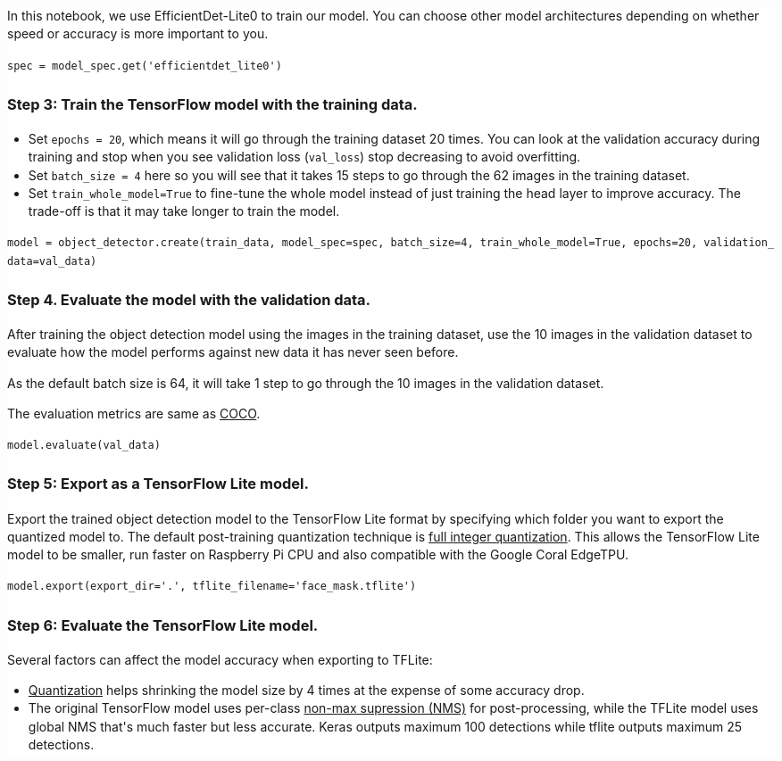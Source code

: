 In this notebook, we use EfficientDet-Lite0 to train our model. You can choose other model architectures depending on whether speed or accuracy is more important to you.

```
spec = model_spec.get('efficientdet_lite0')
```

### Step 3: Train the TensorFlow model with the training data.

* Set `epochs = 20`, which means it will go through the training dataset 20 times. You can look at the validation accuracy during training and stop when you see validation loss (`val_loss`) stop decreasing to avoid overfitting.
* Set `batch_size = 4` here so you will see that it takes 15 steps to go through the 62 images in the training dataset.
* Set `train_whole_model=True` to fine-tune the whole model instead of just training the head layer to improve accuracy. The trade-off is that it may take longer to train the model.

```
model = object_detector.create(train_data, model_spec=spec, batch_size=4, train_whole_model=True, epochs=20, validation_data=val_data)
```

### Step 4. Evaluate the model with the validation data.

After training the object detection model using the images in the training dataset, use the 10 images in the validation dataset to evaluate how the model performs against new data it has never seen before.

As the default batch size is 64, it will take 1 step to go through the 10 images in the validation dataset.

The evaluation metrics are same as [COCO](https://cocodataset.org/#detection-eval).

```
model.evaluate(val_data)
```

### Step 5: Export as a TensorFlow Lite model.

Export the trained object detection model to the TensorFlow Lite format by specifying which folder you want to export the quantized model to. The default post-training quantization technique is [full integer quantization](https://www.tensorflow.org/lite/performance/post_training_integer_quant). This allows the TensorFlow Lite model to be smaller, run faster on Raspberry Pi CPU and also compatible with the Google Coral EdgeTPU.

```
model.export(export_dir='.', tflite_filename='face_mask.tflite')
```

### Step 6:  Evaluate the TensorFlow Lite model.

Several factors can affect the model accuracy when exporting to TFLite:
* [Quantization](https://www.tensorflow.org/lite/performance/model_optimization) helps shrinking the model size by 4 times at the expense of some accuracy drop.
* The original TensorFlow model uses per-class [non-max supression (NMS)](https://www.coursera.org/lecture/convolutional-neural-networks/non-max-suppression-dvrjH) for post-processing, while the TFLite model uses global NMS that's much faster but less accurate.
Keras outputs maximum 100 detections while tflite outputs maximum 25 detections.
